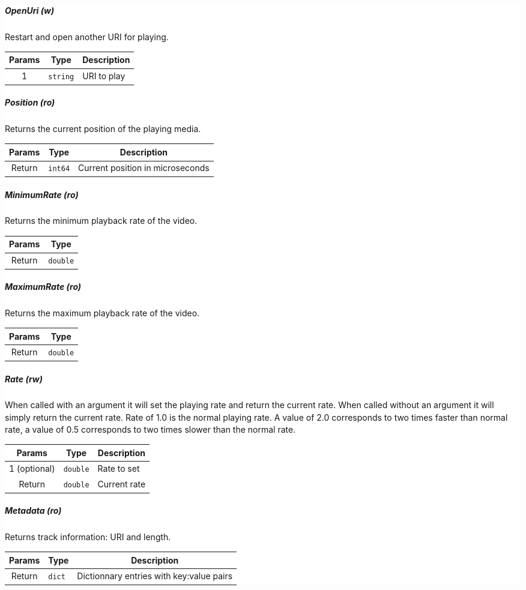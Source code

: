 [mpris_volume]: http://specifications.freedesktop.org/mpris-spec/latest/Player_Interface.html#Simple-Type:Volume

##### OpenUri (w)

Restart and open another URI for playing.

| Params | Type     | Description |
| :----: | -------- | ----------- |
|   1    | `string` | URI to play |

##### Position (ro)

Returns the current position of the playing media.

| Params | Type    | Description                      |
| :----: | ------- | -------------------------------- |
| Return | `int64` | Current position in microseconds |

##### MinimumRate (ro)

Returns the minimum playback rate of the video.

| Params | Type     |
| :----: | -------- |
| Return | `double` |

##### MaximumRate (ro)

Returns the maximum playback rate of the video.

| Params | Type     |
| :----: | -------- |
| Return | `double` |

##### Rate (rw)

When called with an argument it will set the playing rate and return the
current rate. When called without an argument it will simply return the
current rate. Rate of 1.0 is the normal playing rate. A value of 2.0
corresponds to two times faster than normal rate, a value of 0.5 corresponds
to two times slower than the normal rate.

|    Params    | Type     | Description  |
| :----------: | -------- | ------------ |
| 1 (optional) | `double` | Rate to set  |
|    Return    | `double` | Current rate |

##### Metadata (ro)

Returns track information: URI and length.

| Params | Type   | Description                              |
| :----: | ------ | ---------------------------------------- |
| Return | `dict` | Dictionnary entries with key:value pairs |
